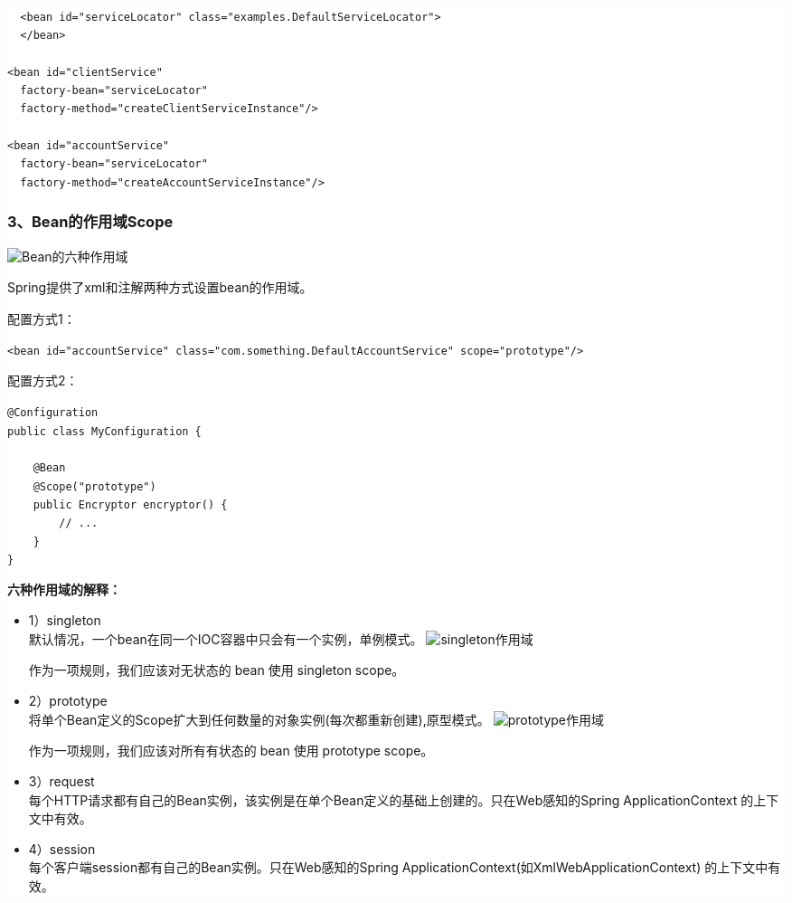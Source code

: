   ```
    <bean id="serviceLocator" class="examples.DefaultServiceLocator">
    </bean>

  <bean id="clientService"
    factory-bean="serviceLocator"
    factory-method="createClientServiceInstance"/>

  <bean id="accountService"
    factory-bean="serviceLocator"
    factory-method="createAccountServiceInstance"/>
  ```
 
### 3、Bean的作用域Scope

![Bean的六种作用域](http://cdn.gydblog.com/images/spring/spring-ioc-3.png)

Spring提供了xml和注解两种方式设置bean的作用域。

配置方式1：
```
<bean id="accountService" class="com.something.DefaultAccountService" scope="prototype"/>
```

配置方式2：
```
@Configuration
public class MyConfiguration {

    @Bean
    @Scope("prototype")
    public Encryptor encryptor() {
        // ...
    }
}

```
 
**六种作用域的解释：**  
- 1）singleton  
   默认情况，一个bean在同一个IOC容器中只会有一个实例，单例模式。
   ![singleton作用域](http://cdn.gydblog.com/images/spring/spring-ioc-4.png)

   
  作为一项规则，我们应该对无状态的 bean 使用 singleton scope。
- 2）prototype  
  将单个Bean定义的Scope扩大到任何数量的对象实例(每次都重新创建),原型模式。
  ![prototype作用域](http://cdn.gydblog.com/images/spring/spring-ioc-5.png)

  作为一项规则，我们应该对所有有状态的 bean 使用 prototype scope。
- 3）request  
  每个HTTP请求都有自己的Bean实例，该实例是在单个Bean定义的基础上创建的。只在Web感知的Spring ApplicationContext 的上下文中有效。

- 4）session  
  每个客户端session都有自己的Bean实例。只在Web感知的Spring ApplicationContext(如XmlWebApplicationContext) 的上下文中有效。
